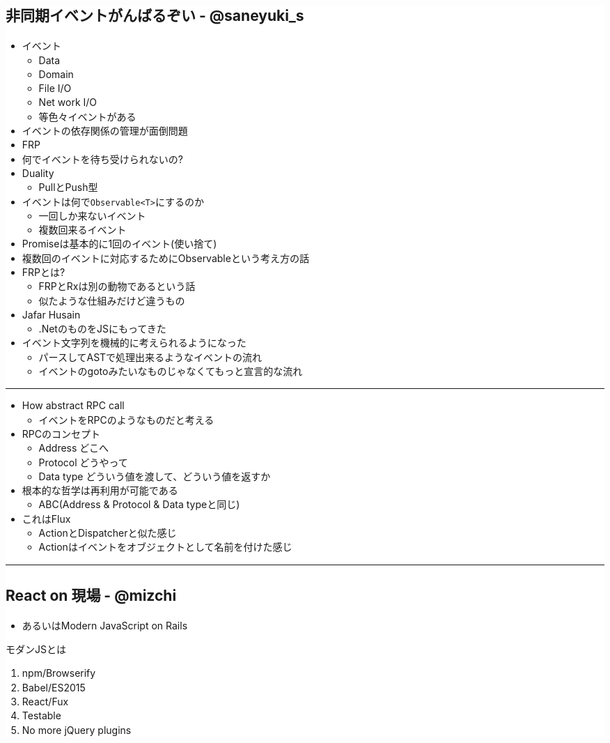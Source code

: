 ## 非同期イベントがんばるぞい - @saneyuki_s

- イベント
	- Data
	- Domain
	- File I/O
	- Net work I/O
	- 等色々イベントがある
- イベントの依存関係の管理が面倒問題
- FRP
- 何でイベントを待ち受けられないの?
- Duality
	- PullとPush型
- イベントは何で`Observable<T>`にするのか
	- 一回しか来ないイベント
	- 複数回来るイベント
- Promiseは基本的に1回のイベント(使い捨て)
- 複数回のイベントに対応するためにObservableという考え方の話
- FRPとは?
	- FRPとRxは別の動物であるという話
	- 似たような仕組みだけど違うもの
- Jafar Husain
	- .NetのものをJSにもってきた
- イベント文字列を機械的に考えられるようになった
	- パースしてASTで処理出来るようなイベントの流れ
	- イベントのgotoみたいなものじゃなくてもっと宣言的な流れ

----

- How abstract RPC call
	- イベントをRPCのようなものだと考える
- RPCのコンセプト
	- Address どこへ
	- Protocol どうやって
	- Data type どういう値を渡して、どういう値を返すか
- 根本的な哲学は再利用が可能である
	- ABC(Address & Protocol & Data typeと同じ)
- これはFlux
	- ActionとDispatcherと似た感じ
	- Actionはイベントをオブジェクトとして名前を付けた感じ

----

## React on 現場 - @mizchi

- あるいはModern JavaScript on Rails

モダンJSとは

1. npm/Browserify
2. Babel/ES2015
3. React/Fux
4. Testable
5. No more jQuery plugins
